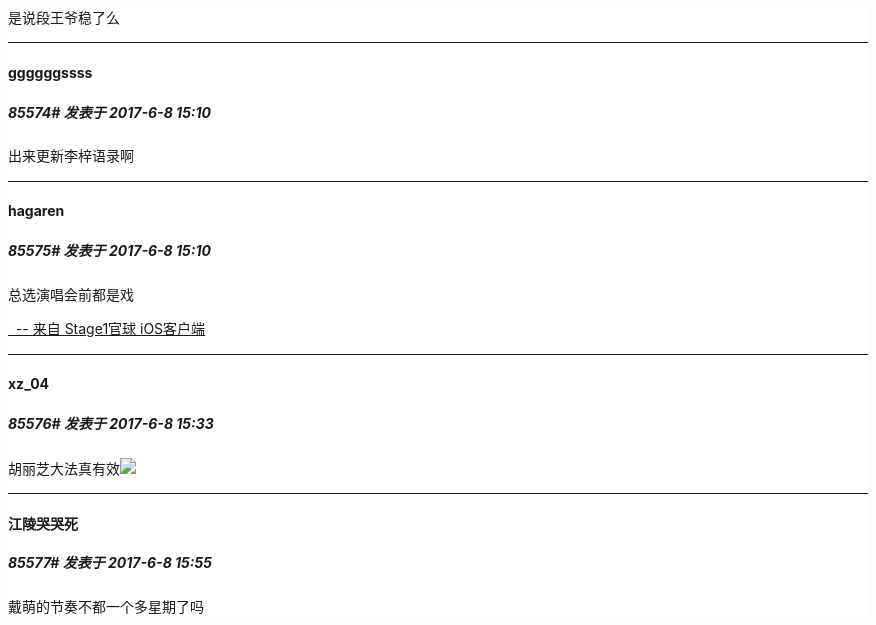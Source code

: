 


是说段王爷稳了么







-----

####  ggggggssss  
##### 85574#       发表于 2017-6-8 15:10




出来更新李梓语录啊







-----

####  hagaren  
##### 85575#       发表于 2017-6-8 15:10




总选演唱会前都是戏

[  -- 来自 Stage1官球 iOS客户端](https://itunes.apple.com/fi/app/saraba1st/id1221237470?mt=8)







-----

####  xz_04  
##### 85576#       发表于 2017-6-8 15:33




胡丽芝大法真有效<img src="https://static.saraba1st.com/image/smiley/face2017/001.png" referrerpolicy="no-referrer">







-----

####  江陵哭哭死  
##### 85577#       发表于 2017-6-8 15:55




戴萌的节奏不都一个多星期了吗
